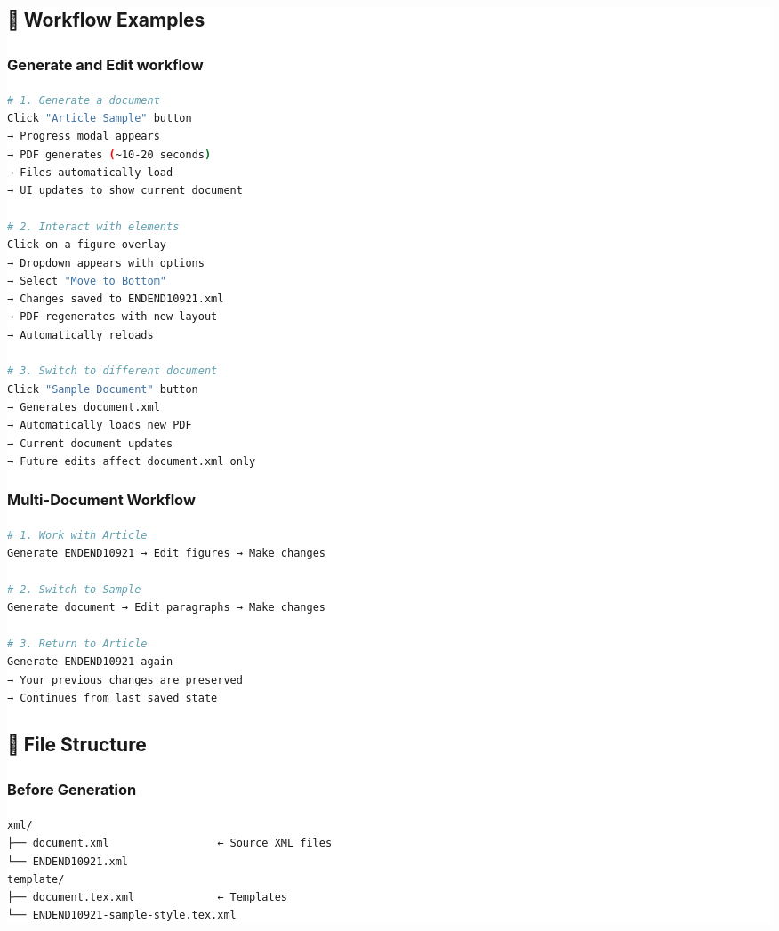 ## 🔄 Workflow Examples

### Generate and Edit workflow

```bash
# 1. Generate a document
Click "Article Sample" button
→ Progress modal appears
→ PDF generates (~10-20 seconds)
→ Files automatically load
→ UI updates to show current document

# 2. Interact with elements
Click on a figure overlay
→ Dropdown appears with options
→ Select "Move to Bottom"
→ Changes saved to ENDEND10921.xml
→ PDF regenerates with new layout
→ Automatically reloads

# 3. Switch to different document
Click "Sample Document" button
→ Generates document.xml
→ Automatically loads new PDF
→ Current document updates
→ Future edits affect document.xml only
```

### Multi-Document Workflow

```bash
# 1. Work with Article
Generate ENDEND10921 → Edit figures → Make changes

# 2. Switch to Sample
Generate document → Edit paragraphs → Make changes

# 3. Return to Article
Generate ENDEND10921 again
→ Your previous changes are preserved
→ Continues from last saved state
```

## 📂 File Structure

### Before Generation
```
xml/
├── document.xml                 ← Source XML files
└── ENDEND10921.xml
template/
├── document.tex.xml             ← Templates
└── ENDEND10921-sample-style.tex.xml
```
